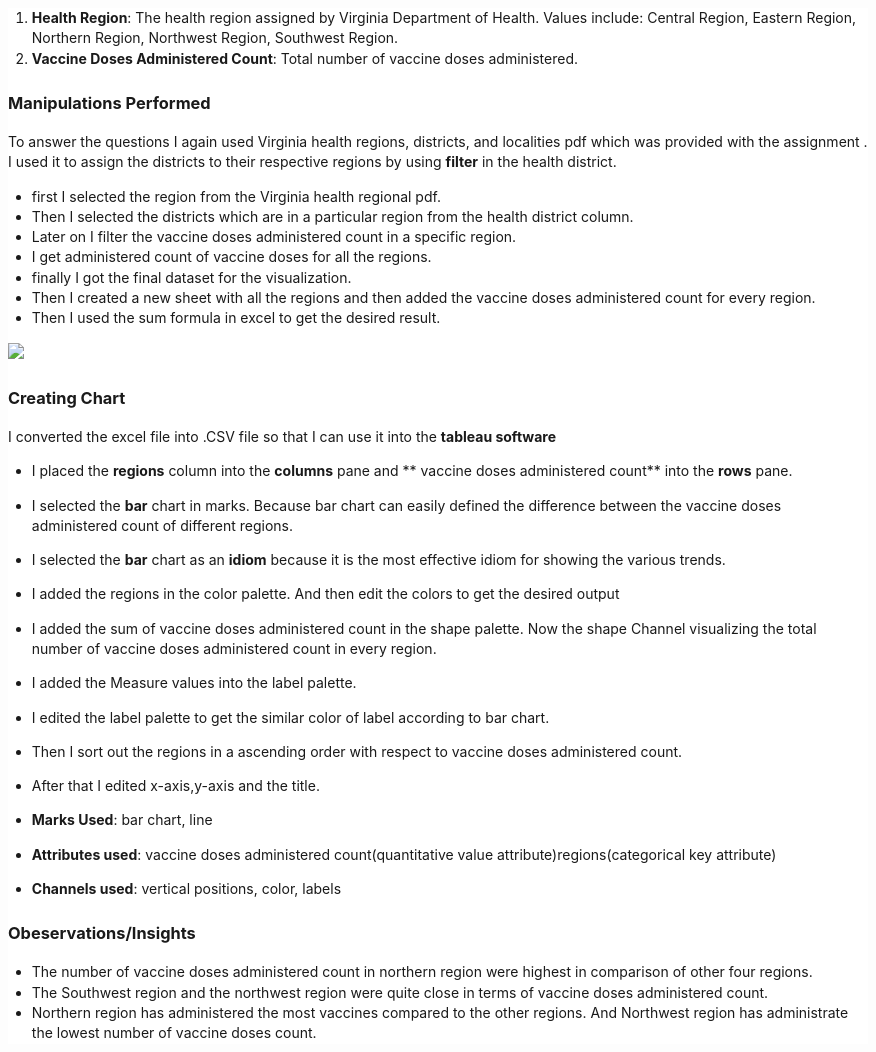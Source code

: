 1.  **Health Region**: The health region assigned by Virginia Department
    of Health. Values include: Central Region, Eastern Region, Northern
    Region, Northwest Region, Southwest Region.
2.  **Vaccine Doses Administered Count**: Total number of vaccine doses
    administered.

### Manipulations Performed

To answer the questions I again used Virginia health regions, districts, and localities pdf which was provided with
the assignment . I used it to assign the districts to their respective
regions by using **filter** in the health district.
-   first I selected the region from the Virginia health regional pdf.
-   Then I selected the districts which are in a particular region from the health district column.
-   Later on I filter the vaccine doses administered count in a specific region.
-   I get administered count of vaccine doses for all the regions. 
-   finally I got the final dataset for the visualization. 
-   Then I created a new sheet with all the regions and then added the vaccine doses administered count for every region.
-   Then I used the sum formula in excel to get the desired result. 


![](13.png)

### Creating Chart

I converted the excel file into .CSV file so that I can use it into the **tableau software** 
-   I placed the **regions** column into the **columns** pane and ** vaccine doses administered count** into the **rows** pane.
-   I selected the **bar** chart in marks. Because bar chart can easily defined the difference between the vaccine doses administered count of different regions.
-   I selected the **bar** chart as an **idiom** because it is the most effective idiom for showing the various trends. 
-   I added the regions in the color palette. And then edit the colors to get the desired output
-   I added the sum of vaccine doses administered count in the shape palette. Now the shape Channel visualizing the total number of vaccine doses administered count in every region. 
-   I added the Measure values into the label palette.
-   I edited the label palette to get the similar color of label according to bar chart.
-   Then I sort out the regions in a ascending order with respect to vaccine doses administered count.
-   After that I edited x-axis,y-axis and the title.


-   **Marks Used**: bar chart, line
-   **Attributes used**: vaccine doses administered count(quantitative value attribute)regions(categorical key attribute)
-   **Channels used**: vertical positions, color, labels


### Obeservations/Insights

-   The number of vaccine doses administered count in northern region were highest in comparison of other four regions.
-   The Southwest region and the northwest region were quite close in terms of vaccine doses administered count.
-   Northern region has administered the most vaccines compared to the other regions. And Northwest region has administrate the lowest number of vaccine doses count. 
